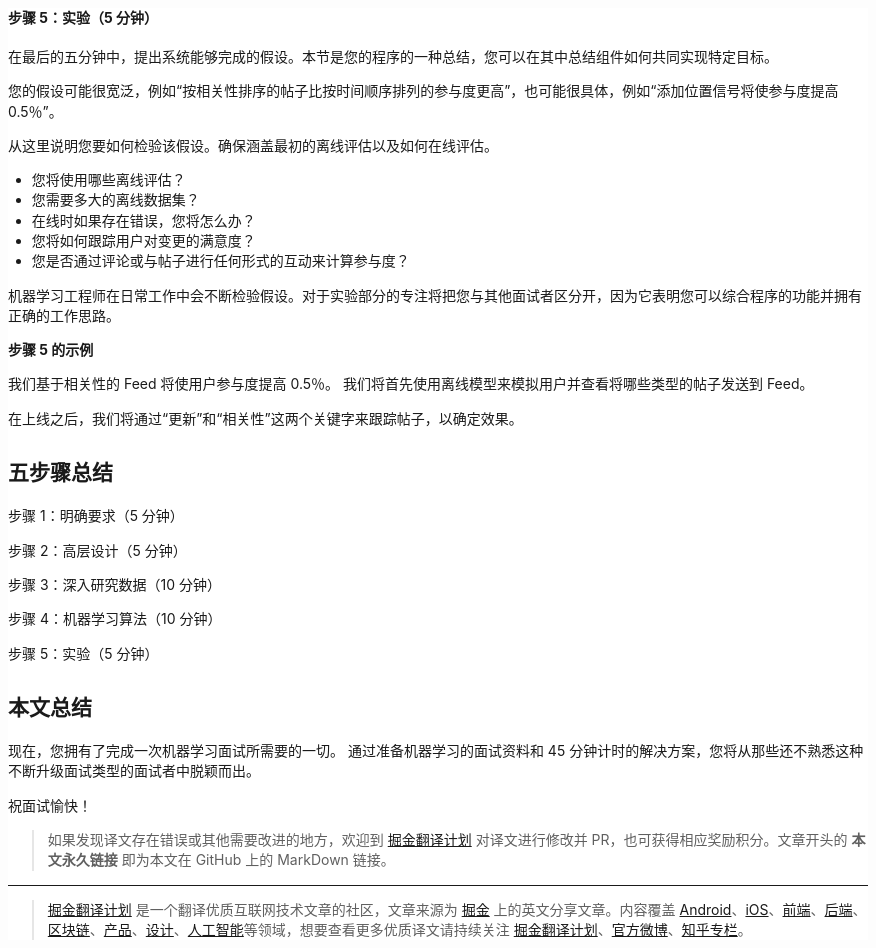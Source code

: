 #### 步骤 5：实验（5 分钟）

在最后的五分钟中，提出系统能够完成的假设。本节是您的程序的一种总结，您可以在其中总结组件如何共同实现特定目标。

您的假设可能很宽泛，例如“按相关性排序的帖子比按时间顺序排列的参与度更高”，也可能很具体，例如“添加位置信号将使参与度提高0.5％”。

从这里说明您要如何检验该假设。确保涵盖最初的离线评估以及如何在线评估。

* 您将使用哪些离线评估？
* 您需要多大的离线数据集？
* 在线时如果存在错误，您将怎么办？
* 您将如何跟踪用户对变更的满意度？
* 您是否通过评论或与帖子进行任何形式的互动来计算参与度？

机器学习工程师在日常工作中会不断检验假设。对于实验部分的专注将把您与其他面试者区分开，因为它表明您可以综合程序的功能并拥有正确的工作思路。

**步骤 5 的示例**

我们基于相关性的 Feed 将使用户参与度提高 0.5％。 我们将首先使用离线模型来模拟用户并查看将哪些类型的帖子发送到 Feed。

在上线之后，我们将通过“更新”和“相关性”这两个关键字来跟踪帖子，以确定效果。

## 五步骤总结

步骤 1：明确要求（5 分钟）

步骤 2：高层设计（5 分钟）

步骤 3：深入研究数据（10 分钟）

步骤 4：机器学习算法（10 分钟）

步骤 5：实验（5 分钟）

## 本文总结

现在，您拥有了完成一次机器学习面试所需要的一切。 通过准备机器学习的面试资料和 45 分钟计时的解决方案，您将从那些还不熟悉这种不断升级面试类型的面试者中脱颖而出。

祝面试愉快！

> 如果发现译文存在错误或其他需要改进的地方，欢迎到 [掘金翻译计划](https://github.com/xitu/gold-miner) 对译文进行修改并 PR，也可获得相应奖励积分。文章开头的 **本文永久链接** 即为本文在 GitHub 上的 MarkDown 链接。

---

> [掘金翻译计划](https://github.com/xitu/gold-miner) 是一个翻译优质互联网技术文章的社区，文章来源为 [掘金](https://juejin.im) 上的英文分享文章。内容覆盖 [Android](https://github.com/xitu/gold-miner#android)、[iOS](https://github.com/xitu/gold-miner#ios)、[前端](https://github.com/xitu/gold-miner#前端)、[后端](https://github.com/xitu/gold-miner#后端)、[区块链](https://github.com/xitu/gold-miner#区块链)、[产品](https://github.com/xitu/gold-miner#产品)、[设计](https://github.com/xitu/gold-miner#设计)、[人工智能](https://github.com/xitu/gold-miner#人工智能)等领域，想要查看更多优质译文请持续关注 [掘金翻译计划](https://github.com/xitu/gold-miner)、[官方微博](http://weibo.com/juejinfanyi)、[知乎专栏](https://zhuanlan.zhihu.com/juejinfanyi)。

